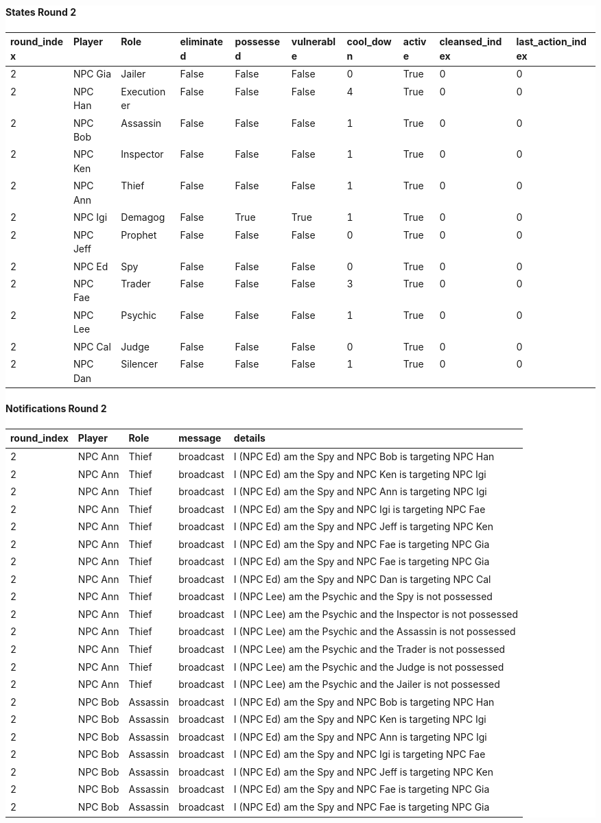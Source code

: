 #### States Round 2
| round_index | Player   | Role        | eliminated | possessed | vulnerable | cool_down | active | cleansed_index | last_action_index  |
| :-----------| :--------| :-----------| :----------| :---------| :----------| :---------| :------| :--------------| :----------------- |
| 2           | NPC Gia  | Jailer      | False      | False     | False      | 0         | True   | 0              | 0                  |
| 2           | NPC Han  | Executioner | False      | False     | False      | 4         | True   | 0              | 0                  |
| 2           | NPC Bob  | Assassin    | False      | False     | False      | 1         | True   | 0              | 0                  |
| 2           | NPC Ken  | Inspector   | False      | False     | False      | 1         | True   | 0              | 0                  |
| 2           | NPC Ann  | Thief       | False      | False     | False      | 1         | True   | 0              | 0                  |
| 2           | NPC Igi  | Demagog     | False      | True      | True       | 1         | True   | 0              | 0                  |
| 2           | NPC Jeff | Prophet     | False      | False     | False      | 0         | True   | 0              | 0                  |
| 2           | NPC Ed   | Spy         | False      | False     | False      | 0         | True   | 0              | 0                  |
| 2           | NPC Fae  | Trader      | False      | False     | False      | 3         | True   | 0              | 0                  |
| 2           | NPC Lee  | Psychic     | False      | False     | False      | 1         | True   | 0              | 0                  |
| 2           | NPC Cal  | Judge       | False      | False     | False      | 0         | True   | 0              | 0                  |
| 2           | NPC Dan  | Silencer    | False      | False     | False      | 1         | True   | 0              | 0                  |

#### Notifications Round 2
| round_index | Player   | Role        | message       | details                                                        |
| :-----------| :--------| :-----------| :-------------| :------------------------------------------------------------- |
| 2           | NPC Ann  | Thief       | broadcast     | I (NPC Ed) am the Spy and NPC Bob is targeting NPC Han         |
| 2           | NPC Ann  | Thief       | broadcast     | I (NPC Ed) am the Spy and NPC Ken is targeting NPC Igi         |
| 2           | NPC Ann  | Thief       | broadcast     | I (NPC Ed) am the Spy and NPC Ann is targeting NPC Igi         |
| 2           | NPC Ann  | Thief       | broadcast     | I (NPC Ed) am the Spy and NPC Igi is targeting NPC Fae         |
| 2           | NPC Ann  | Thief       | broadcast     | I (NPC Ed) am the Spy and NPC Jeff is targeting NPC Ken        |
| 2           | NPC Ann  | Thief       | broadcast     | I (NPC Ed) am the Spy and NPC Fae is targeting NPC Gia         |
| 2           | NPC Ann  | Thief       | broadcast     | I (NPC Ed) am the Spy and NPC Fae is targeting NPC Gia         |
| 2           | NPC Ann  | Thief       | broadcast     | I (NPC Ed) am the Spy and NPC Dan is targeting NPC Cal         |
| 2           | NPC Ann  | Thief       | broadcast     | I (NPC Lee) am the Psychic and the Spy is not possessed        |
| 2           | NPC Ann  | Thief       | broadcast     | I (NPC Lee) am the Psychic and the Inspector is not possessed  |
| 2           | NPC Ann  | Thief       | broadcast     | I (NPC Lee) am the Psychic and the Assassin is not possessed   |
| 2           | NPC Ann  | Thief       | broadcast     | I (NPC Lee) am the Psychic and the Trader is not possessed     |
| 2           | NPC Ann  | Thief       | broadcast     | I (NPC Lee) am the Psychic and the Judge is not possessed      |
| 2           | NPC Ann  | Thief       | broadcast     | I (NPC Lee) am the Psychic and the Jailer is not possessed     |
| 2           | NPC Bob  | Assassin    | broadcast     | I (NPC Ed) am the Spy and NPC Bob is targeting NPC Han         |
| 2           | NPC Bob  | Assassin    | broadcast     | I (NPC Ed) am the Spy and NPC Ken is targeting NPC Igi         |
| 2           | NPC Bob  | Assassin    | broadcast     | I (NPC Ed) am the Spy and NPC Ann is targeting NPC Igi         |
| 2           | NPC Bob  | Assassin    | broadcast     | I (NPC Ed) am the Spy and NPC Igi is targeting NPC Fae         |
| 2           | NPC Bob  | Assassin    | broadcast     | I (NPC Ed) am the Spy and NPC Jeff is targeting NPC Ken        |
| 2           | NPC Bob  | Assassin    | broadcast     | I (NPC Ed) am the Spy and NPC Fae is targeting NPC Gia         |
| 2           | NPC Bob  | Assassin    | broadcast     | I (NPC Ed) am the Spy and NPC Fae is targeting NPC Gia         |